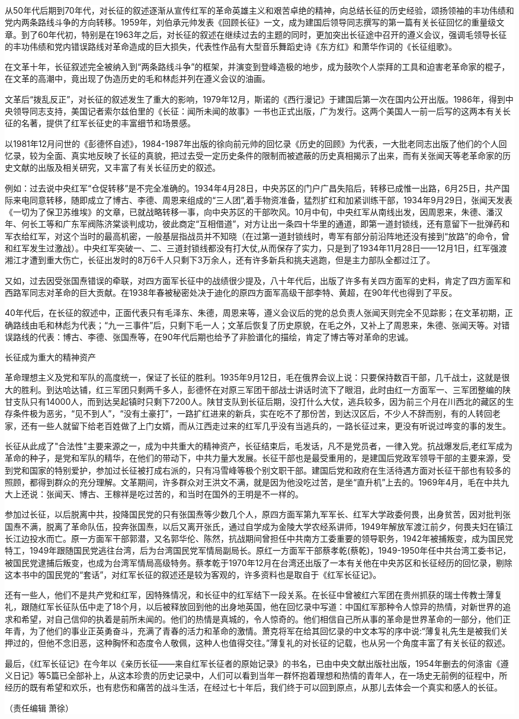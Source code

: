 
从50年代后期到70年代，对长征的叙述逐渐从宣传红军的革命英雄主义和艰苦卓绝的精神，向总结长征的历史经验，颂扬领袖的丰功伟绩和党内两条路线斗争的方向转移。1959年，刘伯承元帅发表《回顾长征》一文，成为建国后领导同志撰写的第一篇有关长征回忆的重量级文章。到了60年代初，特别是在1963年之后，对长征的叙述在继续过去的主题的同时，更加突出长征途中召开的遵义会议，强调毛领导长征的丰功伟绩和党内错误路线对革命造成的巨大损失，代表性作品有大型音乐舞蹈史诗《东方红》和萧华作词的《长征组歌》。


在文革十年，长征叙述完全被纳入到“两条路线斗争”的框架，并演变到登峰造极的地步，成为鼓吹个人崇拜的工具和迫害老革命家的棍子，在文革的高潮中，竟出现了伪造历史的毛和林彪并列在遵义会议的油画。


文革后“拨乱反正”，对长征的叙述发生了重大的影响，1979年12月，斯诺的《西行漫记》于建国后第一次在国内公开出版。1986年，得到中央领导同志支持，美国记者索尔兹伯里的《长征：闻所未闻的故事》一书也正式出版，广为发行。这两个美国人一前一后写的这两本有关长征的名著，提供了红军长征史的丰富细节和场景感。


以1981年12月问世的《彭德怀自述》，1984-1987年出版的徐向前元帅的回忆录《历史的回顾》为代表，一大批老同志出版了他们的个人回忆录，较为全面、真实地反映了长征的真貌，把过去受一定历史条件的限制而被遮蔽的历史真相揭示了出来，而有关张闻天等老革命家的历史文献的出版及相关研究，又丰富了有关长征历史的叙述。


例如：过去说中央红军“仓促转移”是不完全准确的。1934年4月28日，中央苏区的门户广昌失陷后，转移已成惟一出路，6月25日，共产国际来电同意转移，随即成立了博古、李德、周恩来组成的“三人团”,着手物资准备，猛烈扩红和加紧训练干部，1934年9月29日，张闻天发表《一切为了保卫苏维埃》的文章，已就战略转移一事，向中央苏区的干部吹风。10月中旬，中央红军从南线出发，因周恩来，朱德、潘汉年、何长工等和广东军阀陈济棠谈判成功，彼此商定“互相借道”，对方让出一条四十华里的通道，即第一道封锁线，还有意留下一批弹药和军衣给红军，对这个当时的最高机密，一般基层指战员并不知晓（在过第一道封锁线时，粤军有部分前沿阵地还没有接到“放路”的命令，曾和红军发生过激战）。中央红军突破一、二、三道封锁线都没有打大仗,从而保存了实力，只是到了1934年11月28日——12月1日，红军强渡湘江才遭到重大伤亡，长征出发时的8万6千人只剩下3万余人，还有许多新兵和挑夫逃跑，但是主力部队全都过江了。


又如，过去因受张国焘错误的牵联，对四方面军长征中的战绩很少提及，八十年代后，出版了许多有关四方面军的史料，肯定了四方面军和西路军同志对革命的巨大贡献。在1938年春被秘密处决于迪化的原四方面军高级干部李特、黄超，在90年代也得到了平反。


40年代后，在长征的叙述中，正面代表只有毛泽东、朱德，周恩来等，遵义会议后的党的总负责人张闻天则完全不见踪影；在文革初期，正确路线由毛和林彪为代表；“九一三事件”后，只剩下毛一人；文革后恢复了历史原貌，在毛之外，又补上了周恩来，朱德、张闻天等。对错误路线的代表：博古、李德、张国焘等，在90年代后期也给予了非脸谱化的描绘，肯定了博古等对革命的忠诚。

长征成为重大的精神资产


革命理想主义及党和军队的高度统一，保证了长征的胜利。1935年9月12日，毛在俄界会议上说：只要保持数百干部，几千战士，这就是很大的胜利。到达哈达铺，红三军团只剩两千多人，彭德怀在对原三军团干部战士讲话时流下了眼泪，此时由红一方面军一、三军团整编的陕甘支队只有14000人，而到达吴起镇时只剩下7200人。陕甘支队到长征后期，没打什么大仗，逃兵较多，因为前三个月在川西北的藏区的生存条件极为恶劣，“见不到人”，“没有土豪打”，一路扩红进来的新兵，实在吃不了那份苦，到达汉区后，不少人不辞而别，有的人转回老家，还有一些人就留下给老百姓做了上门女婿，而从江西走过来的红军几乎没有当逃兵的，一路长征过来，更没有听说过哗变的事的发生。


长征从此成了"合法性"主要来源之一，成为中共重大的精神资产，长征结束后，毛发话，凡不是党员者，一律入党。抗战爆发后,老红军成为革命的种子，是党和军队的精华，在他们的带动下，中共力量大发展。长征干部也是最受重用的，是建国后党政军领导干部的主要来源，受到党和国家的特别爱护，参加过长征被打成右派的，只有冯雪峰等极个别文职干部。建国后党和政府在生活待遇方面对长征干部也有较多的照顾，都得到群众的充分理解。文革期间，许多群众对王洪文不满，就是因为他没吃过苦，是坐“直升机”上去的。1969年4月，毛在中共九大上还说：张闻天、博古、王稼祥是吃过苦的，和当时在国外的王明是不一样的。


参加过长征，以后脱离中共，投降国民党的只有张国焘等少数几个人，原四方面军第九军军长、红军大学政委何畏，出身贫苦，因对批判张国焘不满，脱离了革命队伍，投奔张国焘，以后又离开张氏，通过自学成为金陵大学农经系讲师，1949年解放军渡江前夕，何畏夫妇在镇江长江边投水而亡。原一方面军干部郭潜，又名郭华伦、陈然，抗战期间曾担任中共南方工委重要的领导职务，1942年被捕叛变，成为国民党特工，1949年跟随国民党逃往台湾，后为台湾国民党军情局副局长。原红一方面军干部蔡孝乾(蔡乾)，1949-1950年任中共台湾工委书记，被国民党逮捕后叛变，也成为台湾军情局高级特务。蔡孝乾于1970年12月在台湾还出版了一本有关他在中央苏区和长征经历的回忆录，剔除这本书中的国民党的“套话”，对红军长征的叙述还是较为客观的，许多资料也是取自于《红军长征记》。


还有一些人，他们不是共产党和红军，因特殊情况，和长征中的红军结下一段关系。在长征中曾被红六军团在贵州抓获的瑞士传教士薄复礼，跟随红军长征队伍中走了18个月，以后被释放回到他的出身地英国，他在回忆录中写道：中国红军那种令人惊异的热情，对新世界的追求和希望，对自己信仰的执着是前所未闻的。他们的热情是真城的，令人惊奇的。他们相信自己所从事的革命是世界革命的一部分，他们正年青，为了他们的事业正英勇奋斗，充满了青春的活力和革命的激情。萧克将军在给其回忆录的中文本写的序中说:“薄复礼先生是被我们关押过的，但他不念旧恶，这种胸怀和态度令人敬佩，这种人也值得交往。”薄复礼的对长征的记载，也从另一个角度丰富了有关长征的叙述。


最后，《红军长征记》在今年以《亲历长征——来自红军长征者的原始记录》的书名，已由中央文献出版社出版，1954年删去的何涤宙《遵义日记》等5篇已全部补上，从这本珍贵的历史记录中，人们可以看到当年一群怀抱着理想和热情的青年人，在一场史无前例的征程中，所经历的既有希望和欢乐，也有悲伤和痛苦的战斗生活，在经过七十年后，我们终于可以回到原点，从那儿去体会一个真实和感人的长征。

（责任编辑 萧徐）


